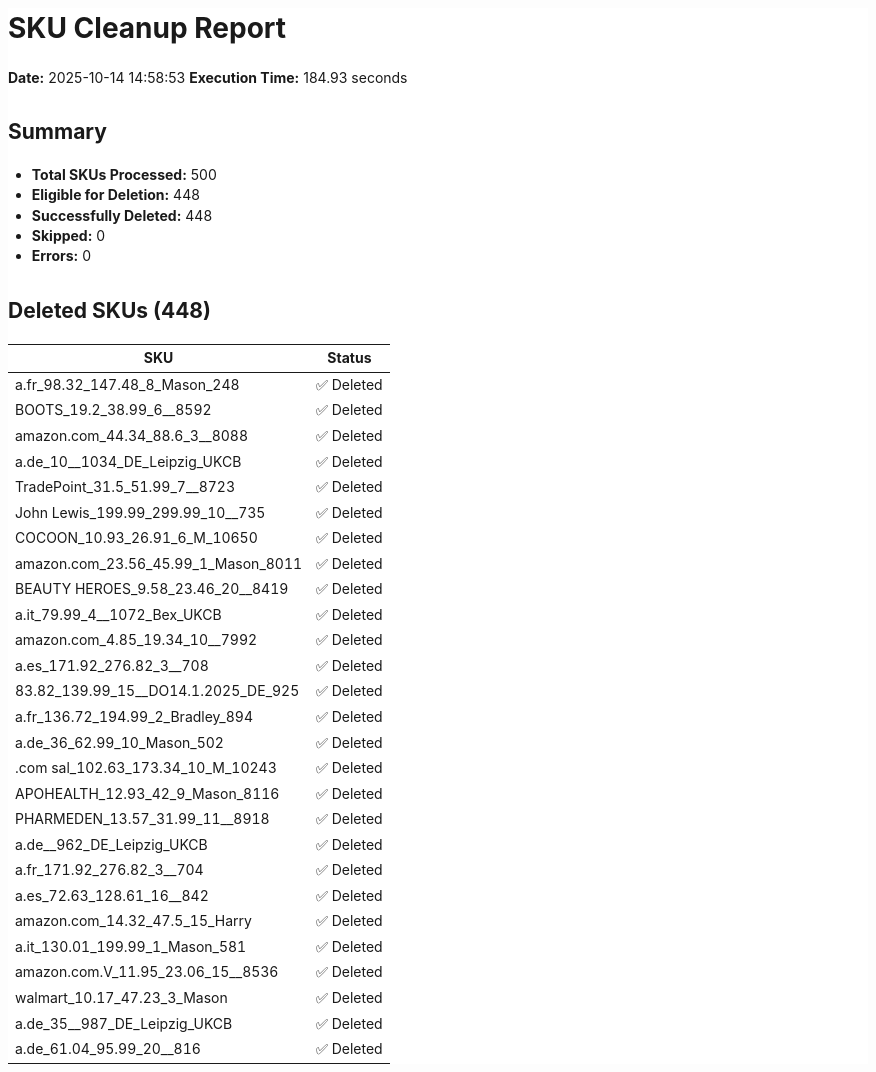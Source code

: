 # SKU Cleanup Report
**Date:** 2025-10-14 14:58:53
    **Execution Time:** 184.93 seconds

## Summary
- **Total SKUs Processed:** 500
- **Eligible for Deletion:** 448
- **Successfully Deleted:** 448
- **Skipped:** 0
- **Errors:** 0

## Deleted SKUs (448)

| SKU | Status |
|-----|--------|
| a.fr_98.32_147.48_8_Mason_248 | ✅ Deleted |
| BOOTS_19.2_38.99_6__8592 | ✅ Deleted |
| amazon.com_44.34_88.6_3__8088 | ✅ Deleted |
| a.de_10__1034_DE_Leipzig_UKCB | ✅ Deleted |
| TradePoint_31.5_51.99_7__8723 | ✅ Deleted |
| John Lewis_199.99_299.99_10__735 | ✅ Deleted |
| COCOON_10.93_26.91_6_M_10650 | ✅ Deleted |
| amazon.com_23.56_45.99_1_Mason_8011 | ✅ Deleted |
| BEAUTY HEROES_9.58_23.46_20__8419 | ✅ Deleted |
| a.it_79.99_4__1072_Bex_UKCB | ✅ Deleted |
| amazon.com_4.85_19.34_10__7992 | ✅ Deleted |
| a.es_171.92_276.82_3__708 | ✅ Deleted |
| 83.82_139.99_15__DO14.1.2025_DE_925 | ✅ Deleted |
| a.fr_136.72_194.99_2_Bradley_894 | ✅ Deleted |
| a.de_36_62.99_10_Mason_502 | ✅ Deleted |
| .com sal_102.63_173.34_10_M_10243 | ✅ Deleted |
| APOHEALTH_12.93_42_9_Mason_8116 | ✅ Deleted |
| PHARMEDEN_13.57_31.99_11__8918 | ✅ Deleted |
| a.de__962_DE_Leipzig_UKCB | ✅ Deleted |
| a.fr_171.92_276.82_3__704 | ✅ Deleted |
| a.es_72.63_128.61_16__842 | ✅ Deleted |
| amazon.com_14.32_47.5_15_Harry | ✅ Deleted |
| a.it_130.01_199.99_1_Mason_581 | ✅ Deleted |
| amazon.com.V_11.95_23.06_15__8536 | ✅ Deleted |
| walmart_10.17_47.23_3_Mason | ✅ Deleted |
| a.de_35__987_DE_Leipzig_UKCB | ✅ Deleted |
| a.de_61.04_95.99_20__816 | ✅ Deleted |